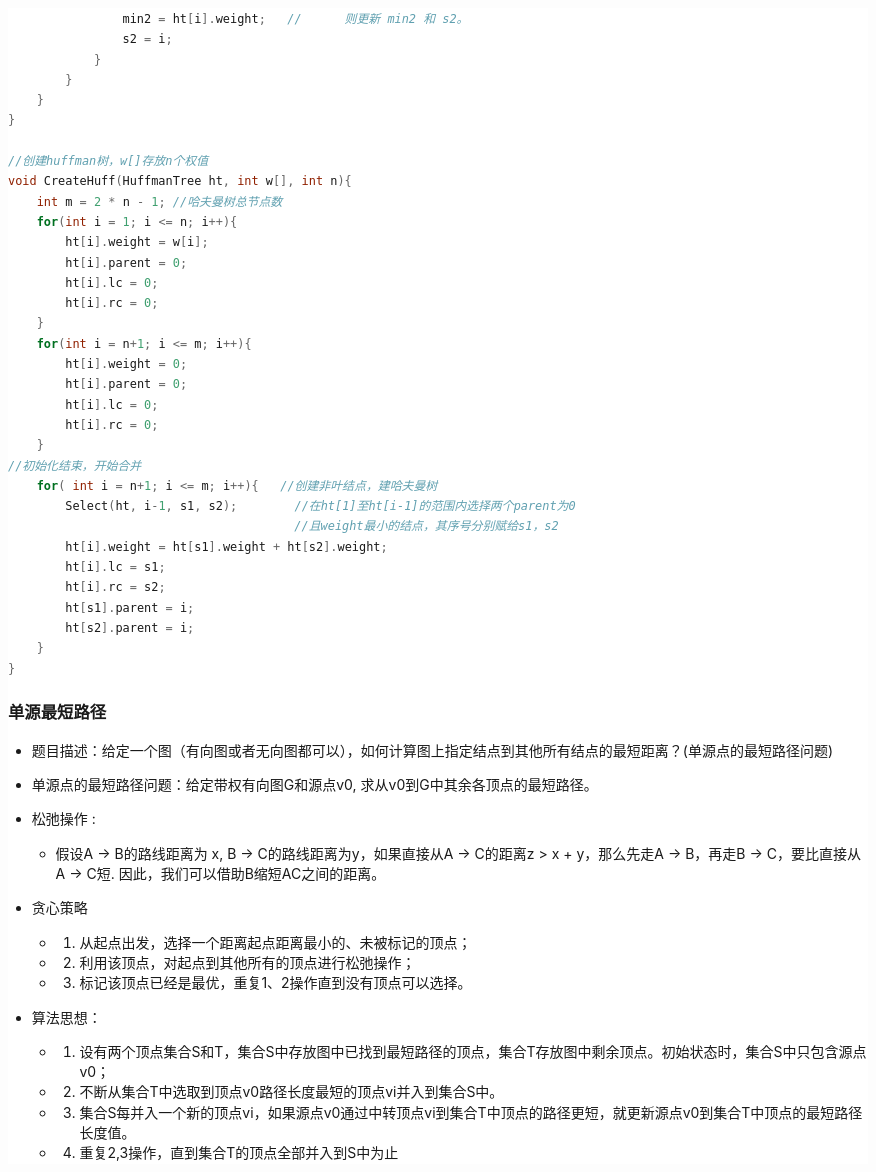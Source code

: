 ```c
                min2 = ht[i].weight;   //      则更新 min2 和 s2。
                s2 = i;
            } 
        }
    }
}

//创建huffman树，w[]存放n个权值
void CreateHuff(HuffmanTree ht, int w[], int n){
    int m = 2 * n - 1; //哈夫曼树总节点数
    for(int i = 1; i <= n; i++){
        ht[i].weight = w[i];
        ht[i].parent = 0;
        ht[i].lc = 0;
        ht[i].rc = 0;
    }
    for(int i = n+1; i <= m; i++){
        ht[i].weight = 0;
        ht[i].parent = 0;
        ht[i].lc = 0;
        ht[i].rc = 0;
    }
//初始化结束，开始合并
    for( int i = n+1; i <= m; i++){   //创建非叶结点，建哈夫曼树
        Select(ht, i-1, s1, s2);        //在ht[1]至ht[i-1]的范围内选择两个parent为0
                                        //且weight最小的结点，其序号分别赋给s1，s2
        ht[i].weight = ht[s1].weight + ht[s2].weight;
        ht[i].lc = s1;
        ht[i].rc = s2;
        ht[s1].parent = i;
        ht[s2].parent = i;
    }
}

```


### 单源最短路径

* 题目描述：给定一个图（有向图或者无向图都可以），如何计算图上指定结点到其他所有结点的最短距离？(单源点的最短路径问题)
* 单源点的最短路径问题：给定带权有向图G和源点v0, 求从v0到G中其余各顶点的最短路径。
* 松弛操作 : 
    * 假设A -> B的路线距离为 x, B -> C的路线距离为y，如果直接从A -> C的距离z > x + y，那么先走A -> B，再走B -> C，要比直接从A -> C短. 因此，我们可以借助B缩短AC之间的距离。

* 贪心策略
    * 1. 从起点出发，选择一个距离起点距离最小的、未被标记的顶点；
    * 2. 利用该顶点，对起点到其他所有的顶点进行松弛操作；
    * 3. 标记该顶点已经是最优，重复1、2操作直到没有顶点可以选择。

* 算法思想：
    * 1. 设有两个顶点集合S和T，集合S中存放图中已找到最短路径的顶点，集合T存放图中剩余顶点。初始状态时，集合S中只包含源点v0；
    * 2. 不断从集合T中选取到顶点v0路径长度最短的顶点vi并入到集合S中。
    * 3. 集合S每并入一个新的顶点vi，如果源点v0通过中转顶点vi到集合T中顶点的路径更短，就更新源点v0到集合T中顶点的最短路径长度值。
    * 4. 重复2,3操作，直到集合T的顶点全部并入到S中为止
